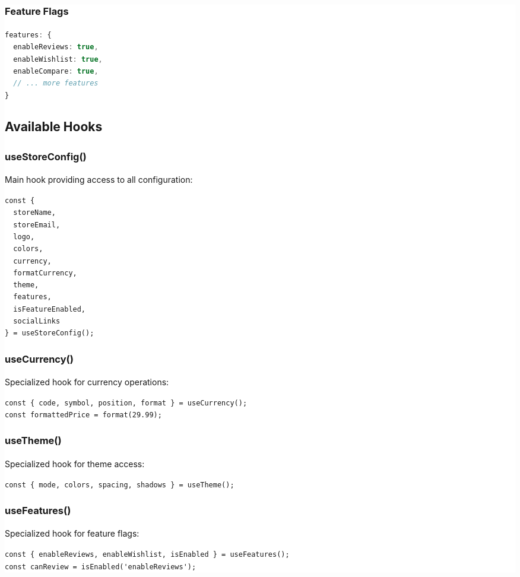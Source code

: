 ### Feature Flags
```typescript
features: {
  enableReviews: true,
  enableWishlist: true,
  enableCompare: true,
  // ... more features
}
```

## Available Hooks

### useStoreConfig()
Main hook providing access to all configuration:

```tsx
const {
  storeName,
  storeEmail,
  logo,
  colors,
  currency,
  formatCurrency,
  theme,
  features,
  isFeatureEnabled,
  socialLinks
} = useStoreConfig();
```

### useCurrency()
Specialized hook for currency operations:

```tsx
const { code, symbol, position, format } = useCurrency();
const formattedPrice = format(29.99);
```

### useTheme()
Specialized hook for theme access:

```tsx
const { mode, colors, spacing, shadows } = useTheme();
```

### useFeatures()
Specialized hook for feature flags:

```tsx
const { enableReviews, enableWishlist, isEnabled } = useFeatures();
const canReview = isEnabled('enableReviews');
```
